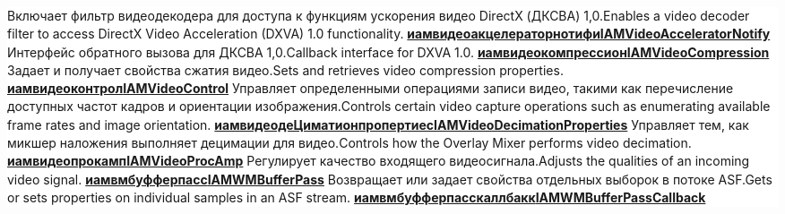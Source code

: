 <td><span data-ttu-id="0b7f3-196">Включает фильтр видеодекодера для доступа к функциям ускорения видео DirectX (ДКСВА) 1,0.</span><span class="sxs-lookup"><span data-stu-id="0b7f3-196">Enables a video decoder filter to access DirectX Video Acceleration (DXVA) 1.0 functionality.</span></span></td>
</tr>
<tr class="even">
<td><span data-ttu-id="0b7f3-197"><a href="/previous-versions/windows/desktop/api/videoacc/nn-videoacc-iamvideoacceleratornotify"><strong>иамвидеоакцелераторнотифи</strong></a></span><span class="sxs-lookup"><span data-stu-id="0b7f3-197"><a href="/previous-versions/windows/desktop/api/videoacc/nn-videoacc-iamvideoacceleratornotify"><strong>IAMVideoAcceleratorNotify</strong></a></span></span></td>
<td><span data-ttu-id="0b7f3-198">Интерфейс обратного вызова для ДКСВА 1,0.</span><span class="sxs-lookup"><span data-stu-id="0b7f3-198">Callback interface for DXVA 1.0.</span></span></td>
</tr>
<tr class="odd">
<td><span data-ttu-id="0b7f3-199"><a href="/windows/desktop/api/Strmif/nn-strmif-iamvideocompression"><strong>иамвидеокомпрессион</strong></a></span><span class="sxs-lookup"><span data-stu-id="0b7f3-199"><a href="/windows/desktop/api/Strmif/nn-strmif-iamvideocompression"><strong>IAMVideoCompression</strong></a></span></span></td>
<td><span data-ttu-id="0b7f3-200">Задает и получает свойства сжатия видео.</span><span class="sxs-lookup"><span data-stu-id="0b7f3-200">Sets and retrieves video compression properties.</span></span></td>
</tr>
<tr class="even">
<td><span data-ttu-id="0b7f3-201"><a href="/windows/desktop/api/Strmif/nn-strmif-iamvideocontrol"><strong>иамвидеоконтрол</strong></a></span><span class="sxs-lookup"><span data-stu-id="0b7f3-201"><a href="/windows/desktop/api/Strmif/nn-strmif-iamvideocontrol"><strong>IAMVideoControl</strong></a></span></span></td>
<td><span data-ttu-id="0b7f3-202">Управляет определенными операциями записи видео, такими как перечисление доступных частот кадров и ориентации изображения.</span><span class="sxs-lookup"><span data-stu-id="0b7f3-202">Controls certain video capture operations such as enumerating available frame rates and image orientation.</span></span></td>
</tr>
<tr class="odd">
<td><span data-ttu-id="0b7f3-203"><a href="/windows/desktop/api/Strmif/nn-strmif-iamvideodecimationproperties"><strong>иамвидеодеЦиматионпропертиес</strong></a></span><span class="sxs-lookup"><span data-stu-id="0b7f3-203"><a href="/windows/desktop/api/Strmif/nn-strmif-iamvideodecimationproperties"><strong>IAMVideoDecimationProperties</strong></a></span></span></td>
<td><span data-ttu-id="0b7f3-204">Управляет тем, как микшер наложения выполняет децимации для видео.</span><span class="sxs-lookup"><span data-stu-id="0b7f3-204">Controls how the Overlay Mixer performs video decimation.</span></span></td>
</tr>
<tr class="even">
<td><span data-ttu-id="0b7f3-205"><a href="/windows/desktop/api/Strmif/nn-strmif-iamvideoprocamp"><strong>иамвидеопрокамп</strong></a></span><span class="sxs-lookup"><span data-stu-id="0b7f3-205"><a href="/windows/desktop/api/Strmif/nn-strmif-iamvideoprocamp"><strong>IAMVideoProcAmp</strong></a></span></span></td>
<td><span data-ttu-id="0b7f3-206">Регулирует качество входящего видеосигнала.</span><span class="sxs-lookup"><span data-stu-id="0b7f3-206">Adjusts the qualities of an incoming video signal.</span></span></td>
</tr>
<tr class="odd">
<td><span data-ttu-id="0b7f3-207"><a href="/previous-versions/windows/desktop/api/dshowasf/nn-dshowasf-iamwmbufferpass"><strong>иамвмбуфферпасс</strong></a></span><span class="sxs-lookup"><span data-stu-id="0b7f3-207"><a href="/previous-versions/windows/desktop/api/dshowasf/nn-dshowasf-iamwmbufferpass"><strong>IAMWMBufferPass</strong></a></span></span></td>
<td><span data-ttu-id="0b7f3-208">Возвращает или задает свойства отдельных выборок в потоке ASF.</span><span class="sxs-lookup"><span data-stu-id="0b7f3-208">Gets or sets properties on individual samples in an ASF stream.</span></span></td>
</tr>
<tr class="even">
<td><span data-ttu-id="0b7f3-209"><a href="/previous-versions/windows/desktop/api/dshowasf/nn-dshowasf-iamwmbufferpasscallback"><strong>иамвмбуфферпасскаллбакк</strong></a></span><span class="sxs-lookup"><span data-stu-id="0b7f3-209"><a href="/previous-versions/windows/desktop/api/dshowasf/nn-dshowasf-iamwmbufferpasscallback"><strong>IAMWMBufferPassCallback</strong></a></span></span></td>